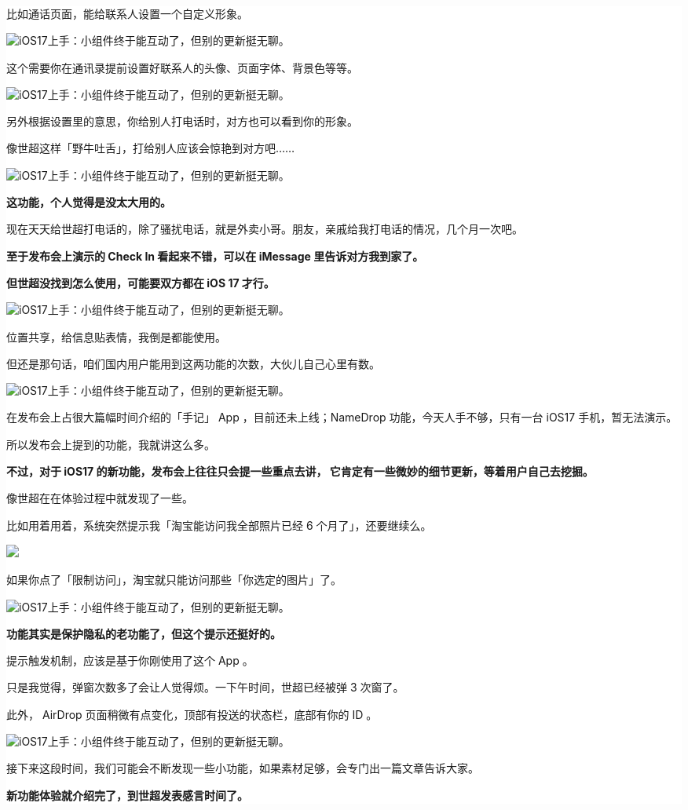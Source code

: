 比如通话页面，能给联系人设置一个自定义形象。

![iOS17上手：小组件终于能互动了，但别的更新挺无聊。](https://image.woshipm.com/wp-files/2023/06/DLY4cCVPSC4Y0LF9ScE0.gif)

这个需要你在通讯录提前设置好联系人的头像、页面字体、背景色等等。

![iOS17上手：小组件终于能互动了，但别的更新挺无聊。](https://image.woshipm.com/wp-files/2023/06/20XarNiDr3ertuVKSkOl.png)

另外根据设置里的意思，你给别人打电话时，对方也可以看到你的形象。

像世超这样「野牛吐舌」，打给别人应该会惊艳到对方吧……

![iOS17上手：小组件终于能互动了，但别的更新挺无聊。](https://image.woshipm.com/wp-files/2023/06/12ageQg2EEVtJyWWMDrv.png)

**这功能，个人觉得是没太大用的。**

现在天天给世超打电话的，除了骚扰电话，就是外卖小哥。朋友，亲戚给我打电话的情况，几个月一次吧。

**至于发布会上演示的 Check In 看起来不错，可以在 iMessage 里告诉对方我到家了。**

**但世超没找到怎么使用，可能要双方都在 iOS 17 才行。**

![iOS17上手：小组件终于能互动了，但别的更新挺无聊。](https://image.woshipm.com/wp-files/2023/06/bmPKhRsW4xfmdVkDGD4T.png)

位置共享，给信息贴表情，我倒是都能使用。

但还是那句话，咱们国内用户能用到这两功能的次数，大伙儿自己心里有数。

![iOS17上手：小组件终于能互动了，但别的更新挺无聊。](https://image.woshipm.com/wp-files/2023/06/UN8HXpmdmvJSuqA5naYN.png)

在发布会上占很大篇幅时间介绍的「手记」 App ，目前还未上线；NameDrop 功能，今天人手不够，只有一台 iOS17 手机，暂无法演示。

所以发布会上提到的功能，我就讲这么多。

**不过，对于 iOS17 的新功能，发布会上往往只会提一些重点去讲， 它肯定有一些微妙的细节更新，等着用户自己去挖掘。**

像世超在在体验过程中就发现了一些。

比如用着用着，系统突然提示我「淘宝能访问我全部照片已经 6 个月了」，还要继续么。

![](https://image.woshipm.com/wp-files/2023/06/PhzYVDhN4C0M90D5w1V3.png)

如果你点了「限制访问」，淘宝就只能访问那些「你选定的图片」了。

![iOS17上手：小组件终于能互动了，但别的更新挺无聊。](https://image.woshipm.com/wp-files/2023/06/c178sFQPtYuik1KcfUtk.png)

**功能其实是保护隐私的老功能了，但这个提示还挺好的。**

提示触发机制，应该是基于你刚使用了这个 App 。

只是我觉得，弹窗次数多了会让人觉得烦。一下午时间，世超已经被弹 3 次窗了。

此外， AirDrop 页面稍微有点变化，顶部有投送的状态栏，底部有你的 ID 。

![iOS17上手：小组件终于能互动了，但别的更新挺无聊。](https://image.woshipm.com/wp-files/2023/06/EXZ8u2TM1p1Zlv58RMg6.jpeg)

接下来这段时间，我们可能会不断发现一些小功能，如果素材足够，会专门出一篇文章告诉大家。

**新功能体验就介绍完了，到世超发表感言时间了。**
